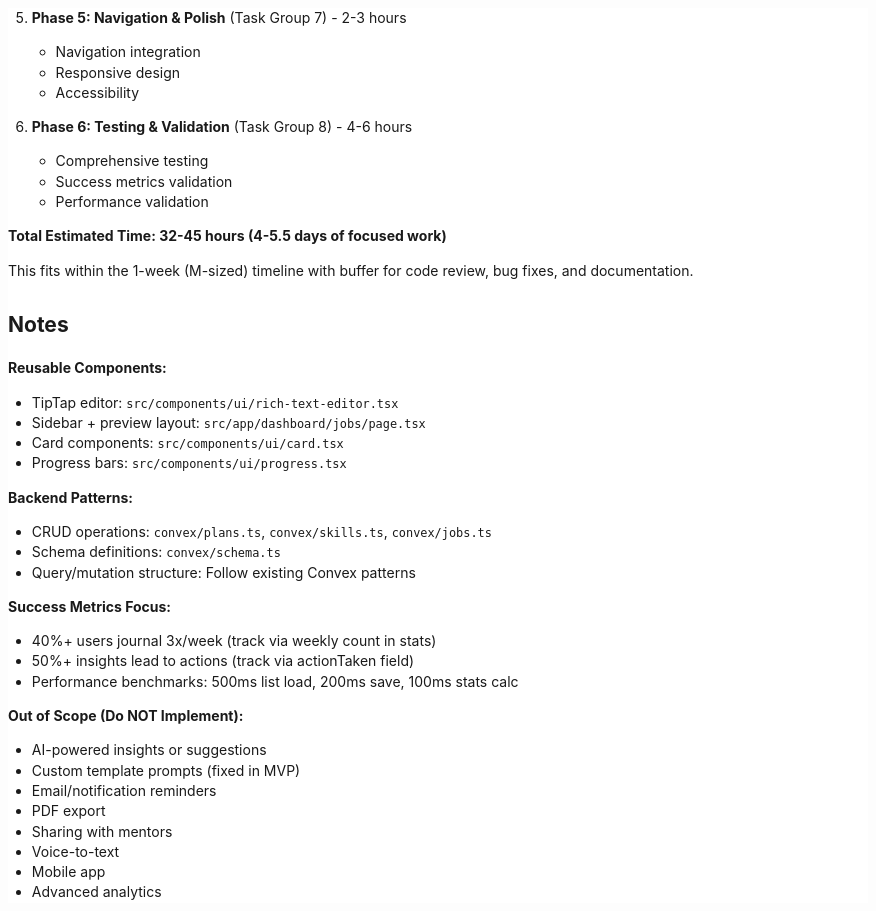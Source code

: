5. **Phase 5: Navigation & Polish** (Task Group 7) - 2-3 hours
   - Navigation integration
   - Responsive design
   - Accessibility

6. **Phase 6: Testing & Validation** (Task Group 8) - 4-6 hours
   - Comprehensive testing
   - Success metrics validation
   - Performance validation

**Total Estimated Time: 32-45 hours (4-5.5 days of focused work)**

This fits within the 1-week (M-sized) timeline with buffer for code review, bug fixes, and documentation.

## Notes

**Reusable Components:**
- TipTap editor: `src/components/ui/rich-text-editor.tsx`
- Sidebar + preview layout: `src/app/dashboard/jobs/page.tsx`
- Card components: `src/components/ui/card.tsx`
- Progress bars: `src/components/ui/progress.tsx`

**Backend Patterns:**
- CRUD operations: `convex/plans.ts`, `convex/skills.ts`, `convex/jobs.ts`
- Schema definitions: `convex/schema.ts`
- Query/mutation structure: Follow existing Convex patterns

**Success Metrics Focus:**
- 40%+ users journal 3x/week (track via weekly count in stats)
- 50%+ insights lead to actions (track via actionTaken field)
- Performance benchmarks: 500ms list load, 200ms save, 100ms stats calc

**Out of Scope (Do NOT Implement):**
- AI-powered insights or suggestions
- Custom template prompts (fixed in MVP)
- Email/notification reminders
- PDF export
- Sharing with mentors
- Voice-to-text
- Mobile app
- Advanced analytics

